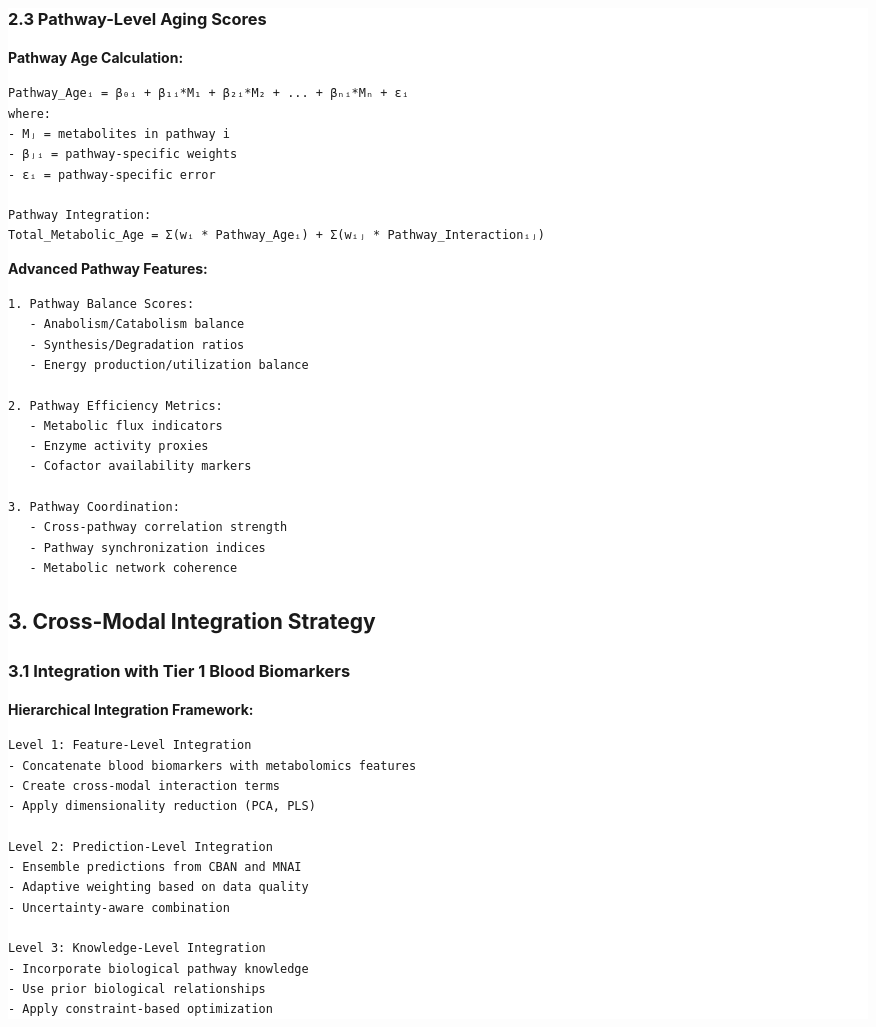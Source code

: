 ```
```

### 2.3 Pathway-Level Aging Scores

**Pathway Age Calculation:**
```
Pathway_Ageᵢ = β₀ᵢ + β₁ᵢ*M₁ + β₂ᵢ*M₂ + ... + βₙᵢ*Mₙ + εᵢ
where:
- Mⱼ = metabolites in pathway i
- βⱼᵢ = pathway-specific weights
- εᵢ = pathway-specific error

Pathway Integration:
Total_Metabolic_Age = Σ(wᵢ * Pathway_Ageᵢ) + Σ(wᵢⱼ * Pathway_Interactionᵢⱼ)
```

**Advanced Pathway Features:**
```
1. Pathway Balance Scores:
   - Anabolism/Catabolism balance
   - Synthesis/Degradation ratios
   - Energy production/utilization balance

2. Pathway Efficiency Metrics:
   - Metabolic flux indicators
   - Enzyme activity proxies
   - Cofactor availability markers

3. Pathway Coordination:
   - Cross-pathway correlation strength
   - Pathway synchronization indices
   - Metabolic network coherence
```

## 3. Cross-Modal Integration Strategy

### 3.1 Integration with Tier 1 Blood Biomarkers

**Hierarchical Integration Framework:**
```
Level 1: Feature-Level Integration
- Concatenate blood biomarkers with metabolomics features
- Create cross-modal interaction terms
- Apply dimensionality reduction (PCA, PLS)

Level 2: Prediction-Level Integration
- Ensemble predictions from CBAN and MNAI
- Adaptive weighting based on data quality
- Uncertainty-aware combination

Level 3: Knowledge-Level Integration
- Incorporate biological pathway knowledge
- Use prior biological relationships
- Apply constraint-based optimization
```
